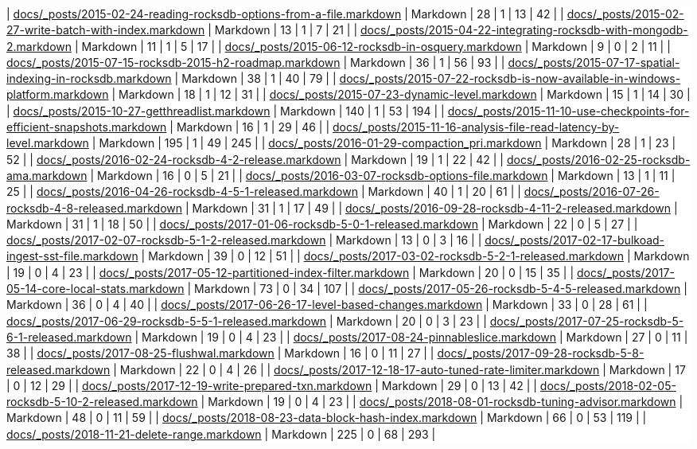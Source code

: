 | [docs/\_posts/2015-02-24-reading-rocksdb-options-from-a-file.markdown](/docs/_posts/2015-02-24-reading-rocksdb-options-from-a-file.markdown) | Markdown | 28 | 1 | 13 | 42 |
| [docs/\_posts/2015-02-27-write-batch-with-index.markdown](/docs/_posts/2015-02-27-write-batch-with-index.markdown) | Markdown | 13 | 1 | 7 | 21 |
| [docs/\_posts/2015-04-22-integrating-rocksdb-with-mongodb-2.markdown](/docs/_posts/2015-04-22-integrating-rocksdb-with-mongodb-2.markdown) | Markdown | 11 | 1 | 5 | 17 |
| [docs/\_posts/2015-06-12-rocksdb-in-osquery.markdown](/docs/_posts/2015-06-12-rocksdb-in-osquery.markdown) | Markdown | 9 | 0 | 2 | 11 |
| [docs/\_posts/2015-07-15-rocksdb-2015-h2-roadmap.markdown](/docs/_posts/2015-07-15-rocksdb-2015-h2-roadmap.markdown) | Markdown | 36 | 1 | 56 | 93 |
| [docs/\_posts/2015-07-17-spatial-indexing-in-rocksdb.markdown](/docs/_posts/2015-07-17-spatial-indexing-in-rocksdb.markdown) | Markdown | 38 | 1 | 40 | 79 |
| [docs/\_posts/2015-07-22-rocksdb-is-now-available-in-windows-platform.markdown](/docs/_posts/2015-07-22-rocksdb-is-now-available-in-windows-platform.markdown) | Markdown | 18 | 1 | 12 | 31 |
| [docs/\_posts/2015-07-23-dynamic-level.markdown](/docs/_posts/2015-07-23-dynamic-level.markdown) | Markdown | 15 | 1 | 14 | 30 |
| [docs/\_posts/2015-10-27-getthreadlist.markdown](/docs/_posts/2015-10-27-getthreadlist.markdown) | Markdown | 140 | 1 | 53 | 194 |
| [docs/\_posts/2015-11-10-use-checkpoints-for-efficient-snapshots.markdown](/docs/_posts/2015-11-10-use-checkpoints-for-efficient-snapshots.markdown) | Markdown | 16 | 1 | 29 | 46 |
| [docs/\_posts/2015-11-16-analysis-file-read-latency-by-level.markdown](/docs/_posts/2015-11-16-analysis-file-read-latency-by-level.markdown) | Markdown | 195 | 1 | 49 | 245 |
| [docs/\_posts/2016-01-29-compaction\_pri.markdown](/docs/_posts/2016-01-29-compaction_pri.markdown) | Markdown | 28 | 1 | 23 | 52 |
| [docs/\_posts/2016-02-24-rocksdb-4-2-release.markdown](/docs/_posts/2016-02-24-rocksdb-4-2-release.markdown) | Markdown | 19 | 1 | 22 | 42 |
| [docs/\_posts/2016-02-25-rocksdb-ama.markdown](/docs/_posts/2016-02-25-rocksdb-ama.markdown) | Markdown | 16 | 0 | 5 | 21 |
| [docs/\_posts/2016-03-07-rocksdb-options-file.markdown](/docs/_posts/2016-03-07-rocksdb-options-file.markdown) | Markdown | 13 | 1 | 11 | 25 |
| [docs/\_posts/2016-04-26-rocksdb-4-5-1-released.markdown](/docs/_posts/2016-04-26-rocksdb-4-5-1-released.markdown) | Markdown | 40 | 1 | 20 | 61 |
| [docs/\_posts/2016-07-26-rocksdb-4-8-released.markdown](/docs/_posts/2016-07-26-rocksdb-4-8-released.markdown) | Markdown | 31 | 1 | 17 | 49 |
| [docs/\_posts/2016-09-28-rocksdb-4-11-2-released.markdown](/docs/_posts/2016-09-28-rocksdb-4-11-2-released.markdown) | Markdown | 31 | 1 | 18 | 50 |
| [docs/\_posts/2017-01-06-rocksdb-5-0-1-released.markdown](/docs/_posts/2017-01-06-rocksdb-5-0-1-released.markdown) | Markdown | 22 | 0 | 5 | 27 |
| [docs/\_posts/2017-02-07-rocksdb-5-1-2-released.markdown](/docs/_posts/2017-02-07-rocksdb-5-1-2-released.markdown) | Markdown | 13 | 0 | 3 | 16 |
| [docs/\_posts/2017-02-17-bulkoad-ingest-sst-file.markdown](/docs/_posts/2017-02-17-bulkoad-ingest-sst-file.markdown) | Markdown | 39 | 0 | 12 | 51 |
| [docs/\_posts/2017-03-02-rocksdb-5-2-1-released.markdown](/docs/_posts/2017-03-02-rocksdb-5-2-1-released.markdown) | Markdown | 19 | 0 | 4 | 23 |
| [docs/\_posts/2017-05-12-partitioned-index-filter.markdown](/docs/_posts/2017-05-12-partitioned-index-filter.markdown) | Markdown | 20 | 0 | 15 | 35 |
| [docs/\_posts/2017-05-14-core-local-stats.markdown](/docs/_posts/2017-05-14-core-local-stats.markdown) | Markdown | 73 | 0 | 34 | 107 |
| [docs/\_posts/2017-05-26-rocksdb-5-4-5-released.markdown](/docs/_posts/2017-05-26-rocksdb-5-4-5-released.markdown) | Markdown | 36 | 0 | 4 | 40 |
| [docs/\_posts/2017-06-26-17-level-based-changes.markdown](/docs/_posts/2017-06-26-17-level-based-changes.markdown) | Markdown | 33 | 0 | 28 | 61 |
| [docs/\_posts/2017-06-29-rocksdb-5-5-1-released.markdown](/docs/_posts/2017-06-29-rocksdb-5-5-1-released.markdown) | Markdown | 20 | 0 | 3 | 23 |
| [docs/\_posts/2017-07-25-rocksdb-5-6-1-released.markdown](/docs/_posts/2017-07-25-rocksdb-5-6-1-released.markdown) | Markdown | 19 | 0 | 4 | 23 |
| [docs/\_posts/2017-08-24-pinnableslice.markdown](/docs/_posts/2017-08-24-pinnableslice.markdown) | Markdown | 27 | 0 | 11 | 38 |
| [docs/\_posts/2017-08-25-flushwal.markdown](/docs/_posts/2017-08-25-flushwal.markdown) | Markdown | 16 | 0 | 11 | 27 |
| [docs/\_posts/2017-09-28-rocksdb-5-8-released.markdown](/docs/_posts/2017-09-28-rocksdb-5-8-released.markdown) | Markdown | 22 | 0 | 4 | 26 |
| [docs/\_posts/2017-12-18-17-auto-tuned-rate-limiter.markdown](/docs/_posts/2017-12-18-17-auto-tuned-rate-limiter.markdown) | Markdown | 17 | 0 | 12 | 29 |
| [docs/\_posts/2017-12-19-write-prepared-txn.markdown](/docs/_posts/2017-12-19-write-prepared-txn.markdown) | Markdown | 29 | 0 | 13 | 42 |
| [docs/\_posts/2018-02-05-rocksdb-5-10-2-released.markdown](/docs/_posts/2018-02-05-rocksdb-5-10-2-released.markdown) | Markdown | 19 | 0 | 4 | 23 |
| [docs/\_posts/2018-08-01-rocksdb-tuning-advisor.markdown](/docs/_posts/2018-08-01-rocksdb-tuning-advisor.markdown) | Markdown | 48 | 0 | 11 | 59 |
| [docs/\_posts/2018-08-23-data-block-hash-index.markdown](/docs/_posts/2018-08-23-data-block-hash-index.markdown) | Markdown | 66 | 0 | 53 | 119 |
| [docs/\_posts/2018-11-21-delete-range.markdown](/docs/_posts/2018-11-21-delete-range.markdown) | Markdown | 225 | 0 | 68 | 293 |